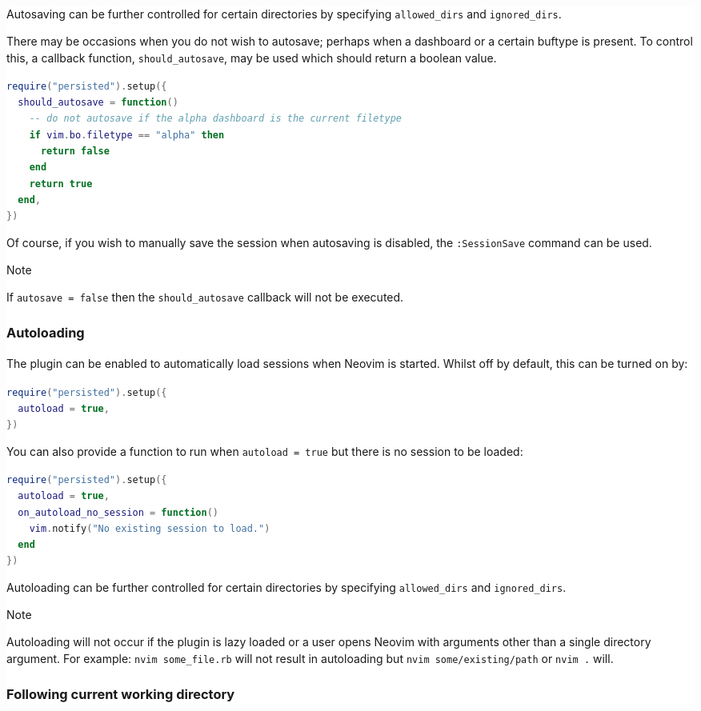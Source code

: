 Autosaving can be further controlled for certain directories by specifying `allowed_dirs` and `ignored_dirs`.

There may be occasions when you do not wish to autosave; perhaps when a dashboard or a certain buftype is present. To control this, a callback function, `should_autosave`, may be used which should return a boolean value.

```lua
require("persisted").setup({
  should_autosave = function()
    -- do not autosave if the alpha dashboard is the current filetype
    if vim.bo.filetype == "alpha" then
      return false
    end
    return true
  end,
})
```

Of course, if you wish to manually save the session when autosaving is disabled, the `:SessionSave` command can be used.

> [!NOTE]
> If `autosave = false` then the `should_autosave` callback will not be executed.

### Autoloading

The plugin can be enabled to automatically load sessions when Neovim is started. Whilst off by default, this can be turned on by:

```lua
require("persisted").setup({
  autoload = true,
})
```

You can also provide a function to run when `autoload = true` but there is no session to be loaded:

```lua
require("persisted").setup({
  autoload = true,
  on_autoload_no_session = function()
    vim.notify("No existing session to load.")
  end
})
```

Autoloading can be further controlled for certain directories by specifying `allowed_dirs` and `ignored_dirs`.

> [!NOTE]
> Autoloading will not occur if the plugin is lazy loaded or a user opens Neovim with arguments other than a single directory argument. For example: `nvim some_file.rb` will not result in autoloading but `nvim some/existing/path` or `nvim .` will.

### Following current working directory
